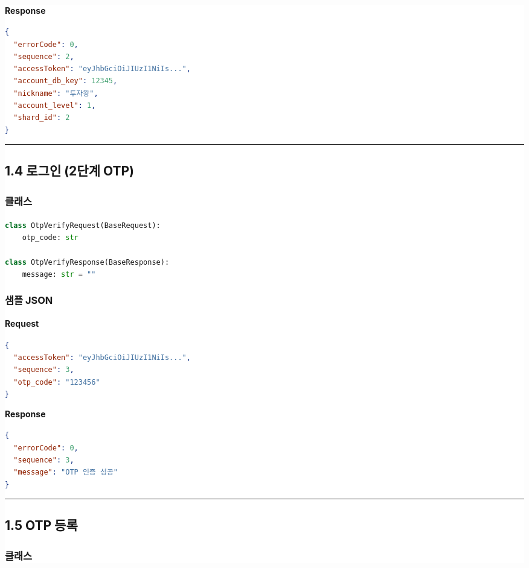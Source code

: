 **Response**

```json
{
  "errorCode": 0,
  "sequence": 2,
  "accessToken": "eyJhbGciOiJIUzI1NiIs...",
  "account_db_key": 12345,
  "nickname": "투자왕",
  "account_level": 1,
  "shard_id": 2
}
```

---

## 1.4 로그인 (2단계 OTP)

### 클래스

```python
class OtpVerifyRequest(BaseRequest):
    otp_code: str

class OtpVerifyResponse(BaseResponse):
    message: str = ""
```

### 샘플 JSON

**Request**

```json
{
  "accessToken": "eyJhbGciOiJIUzI1NiIs...",
  "sequence": 3,
  "otp_code": "123456"
}
```

**Response**

```json
{
  "errorCode": 0,
  "sequence": 3,
  "message": "OTP 인증 성공"
}
```

---

## 1.5 OTP 등록

### 클래스
